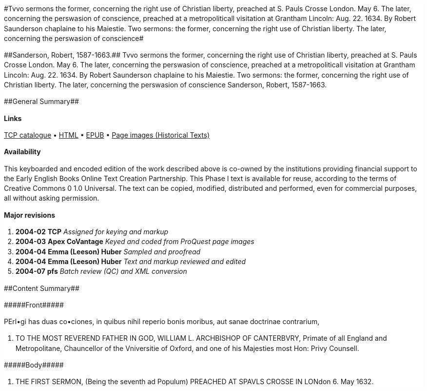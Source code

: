 #Tvvo sermons the former, concerning the right use of Christian liberty, preached at S. Pauls Crosse London. May 6. The later, concerning the perswasion of conscience, preached at a metropoliticall visitation at Grantham Lincoln: Aug. 22. 1634. By Robert Saunderson chaplaine to his Maiestie. Two sermons: the former, concerning the right use of Christian liberty. The later, concerning the perswasion of conscience#

##Sanderson, Robert, 1587-1663.##
Tvvo sermons the former, concerning the right use of Christian liberty, preached at S. Pauls Crosse London. May 6. The later, concerning the perswasion of conscience, preached at a metropoliticall visitation at Grantham Lincoln: Aug. 22. 1634. By Robert Saunderson chaplaine to his Maiestie.
Two sermons: the former, concerning the right use of Christian liberty. The later, concerning the perswasion of conscience
Sanderson, Robert, 1587-1663.

##General Summary##

**Links**

[TCP catalogue](http://www.ota.ox.ac.uk/tcp/)  • 
[HTML](http://tei.it.ox.ac.uk/tcp/Texts-HTML/free/A11/A11460.html)  • 
[EPUB](http://tei.it.ox.ac.uk/tcp/Texts-EPUB/free/A11/A11460.epub) • 
[Page images (Historical Texts)](https://data.historicaltexts.jisc.ac.uk/view?pubId=eebo-99851847e&pageId=eebo-99851847e-17139-1)

**Availability**

This keyboarded and encoded edition of the
	       work described above is co-owned by the institutions
	       providing financial support to the Early English Books
	       Online Text Creation Partnership. This Phase I text is
	       available for reuse, according to the terms of Creative
	       Commons 0 1.0 Universal. The text can be copied,
	       modified, distributed and performed, even for
	       commercial purposes, all without asking permission.

**Major revisions**

1. __2004-02__ __TCP__ *Assigned for keying and markup*
1. __2004-03__ __Apex CoVantage__ *Keyed and coded from ProQuest page images*
1. __2004-04__ __Emma (Leeson) Huber__ *Sampled and proofread*
1. __2004-04__ __Emma (Leeson) Huber__ *Text and markup reviewed and edited*
1. __2004-07__ __pfs__ *Batch review (QC) and XML conversion*

##Content Summary##

#####Front#####

PErl•gi has duas co•ciones, in quibus nihil reperio bonis moribus, aut sanae doctrinae contrarium, 
1. TO THE MOST REVEREND FATHER IN GOD, WILLIAM L. ARCHBISHOP OF CANTERBVRY, Primate of all England and Metropolitane, Chauncellor of the Vniversitie of Oxford, and one of his Majesties most Hon: Privy Counsell.

#####Body#####

1. THE FIRST SERMON, (Being the seventh ad Populum) PREACHED AT SPAVLS CROSSE IN LONdon 6. May 1632.
